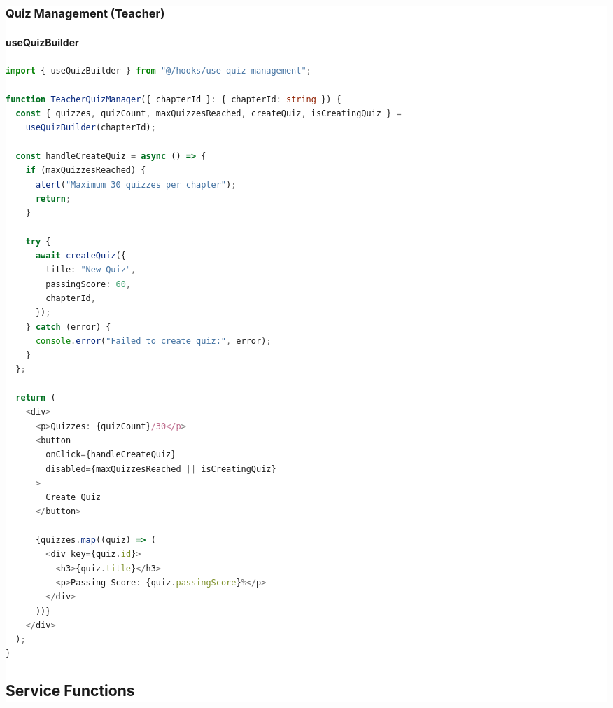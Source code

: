 ### Quiz Management (Teacher)

#### useQuizBuilder

```typescript
import { useQuizBuilder } from "@/hooks/use-quiz-management";

function TeacherQuizManager({ chapterId }: { chapterId: string }) {
  const { quizzes, quizCount, maxQuizzesReached, createQuiz, isCreatingQuiz } =
    useQuizBuilder(chapterId);

  const handleCreateQuiz = async () => {
    if (maxQuizzesReached) {
      alert("Maximum 30 quizzes per chapter");
      return;
    }

    try {
      await createQuiz({
        title: "New Quiz",
        passingScore: 60,
        chapterId,
      });
    } catch (error) {
      console.error("Failed to create quiz:", error);
    }
  };

  return (
    <div>
      <p>Quizzes: {quizCount}/30</p>
      <button
        onClick={handleCreateQuiz}
        disabled={maxQuizzesReached || isCreatingQuiz}
      >
        Create Quiz
      </button>

      {quizzes.map((quiz) => (
        <div key={quiz.id}>
          <h3>{quiz.title}</h3>
          <p>Passing Score: {quiz.passingScore}%</p>
        </div>
      ))}
    </div>
  );
}
```

## Service Functions
